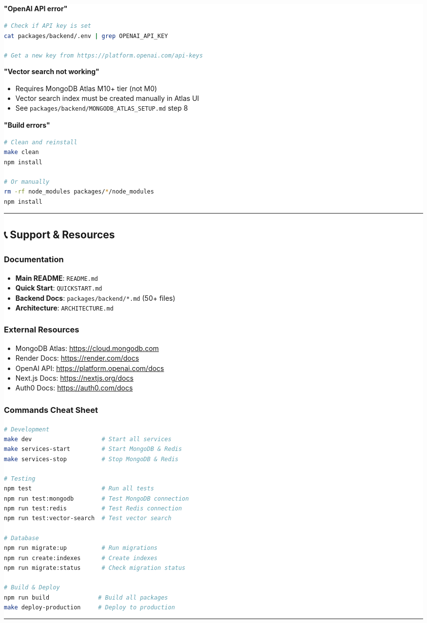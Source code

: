 **"OpenAI API error"**
```bash
# Check if API key is set
cat packages/backend/.env | grep OPENAI_API_KEY

# Get a new key from https://platform.openai.com/api-keys
```

**"Vector search not working"**
- Requires MongoDB Atlas M10+ tier (not M0)
- Vector search index must be created manually in Atlas UI
- See `packages/backend/MONGODB_ATLAS_SETUP.md` step 8

**"Build errors"**
```bash
# Clean and reinstall
make clean
npm install

# Or manually
rm -rf node_modules packages/*/node_modules
npm install
```

---

## 📞 Support & Resources

### Documentation
- **Main README**: `README.md`
- **Quick Start**: `QUICKSTART.md`
- **Backend Docs**: `packages/backend/*.md` (50+ files)
- **Architecture**: `ARCHITECTURE.md`

### External Resources
- MongoDB Atlas: https://cloud.mongodb.com
- Render Docs: https://render.com/docs
- OpenAI API: https://platform.openai.com/docs
- Next.js Docs: https://nextjs.org/docs
- Auth0 Docs: https://auth0.com/docs

### Commands Cheat Sheet

```bash
# Development
make dev                    # Start all services
make services-start         # Start MongoDB & Redis
make services-stop          # Stop MongoDB & Redis

# Testing
npm test                    # Run all tests
npm run test:mongodb        # Test MongoDB connection
npm run test:redis          # Test Redis connection
npm run test:vector-search  # Test vector search

# Database
npm run migrate:up          # Run migrations
npm run create:indexes      # Create indexes
npm run migrate:status      # Check migration status

# Build & Deploy
npm run build              # Build all packages
make deploy-production     # Deploy to production
```

---